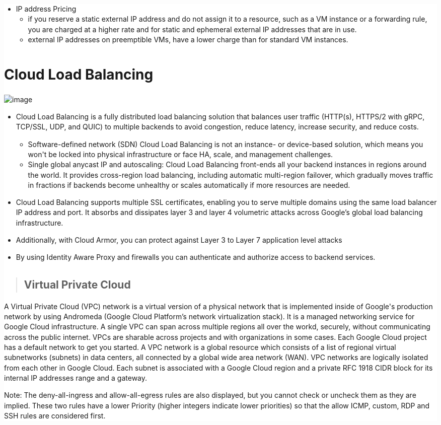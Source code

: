 - IP address Pricing
  - if you reserve a static external IP address and do not assign it to a resource, such as a VM instance or a forwarding rule, you are charged at a higher rate and for static and ephemeral external IP addresses that are in use.
  - external IP addresses on preemptible VMs, have a lower charge than for standard VM instances.


# Cloud Load Balancing

  ![image](https://github.com/user-attachments/assets/679a2e03-c5de-477f-bce3-d3823e908900)

- Cloud Load Balancing is a fully distributed load balancing solution that balances user traffic (HTTP(s), HTTPS/2 with gRPC, TCP/SSL, UDP, and QUIC) to multiple backends to avoid congestion, reduce latency, increase security, and reduce costs.
  - Software-defined network (SDN) Cloud Load Balancing is not an instance- or device-based solution, which means you won't be locked into physical infrastructure or face HA, scale, and management challenges. 
  - Single global anycast IP and autoscaling: Cloud Load Balancing front-ends all your backend instances in regions around the world. It provides cross-region load balancing, including automatic multi-region failover, which gradually moves traffic in fractions if backends become unhealthy or scales automatically if more resources are needed.
 
- Cloud Load Balancing supports multiple SSL certificates, enabling you to serve multiple domains using the same load balancer IP address and port. It absorbs and dissipates layer 3 and layer 4 volumetric attacks across Google’s global load balancing infrastructure.
- Additionally, with Cloud Armor, you can protect against Layer 3 to Layer 7 application level attacks
- By using Identity Aware Proxy and firewalls you can authenticate and authorize access to backend services. 











> ## Virtual Private Cloud

A Virtual Private Cloud (VPC) network is a virtual version of a physical network that is implemented inside of Google's production network by using Andromeda (Google Cloud Platform’s network virtualization stack). It is a managed networking service for Google Cloud infrastructure. A single VPC can span across multiple regions all over the workd, securely, without communicating across the public internet. VPCs are sharable across projects and with organizations in some cases. Each Google Cloud project has a default network to get you started. A VPC network is a global resource which consists of a list of regional virtual subnetworks (subnets) in data centers, all connected by a global wide area network (WAN). VPC networks are logically isolated from each other in Google Cloud. Each subnet is associated with a Google Cloud region and a private RFC 1918 CIDR block for its internal IP addresses range and a gateway.

Note: The deny-all-ingress and allow-all-egress rules are also displayed, but you cannot check or uncheck them as they are implied. These two rules have a lower Priority (higher integers indicate lower priorities) so that the allow ICMP, custom, RDP and SSH rules are considered first.
